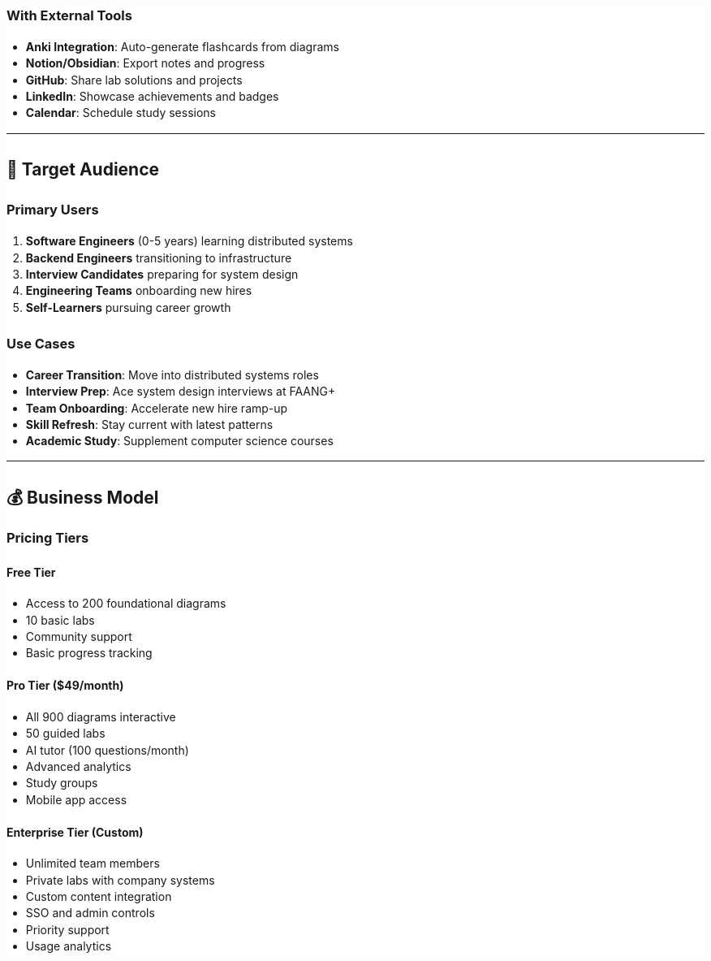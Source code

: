 ### With External Tools
- **Anki Integration**: Auto-generate flashcards from diagrams
- **Notion/Obsidian**: Export notes and progress
- **GitHub**: Share lab solutions and projects
- **LinkedIn**: Showcase achievements and badges
- **Calendar**: Schedule study sessions

---

## 🎯 Target Audience

### Primary Users
1. **Software Engineers** (0-5 years) learning distributed systems
2. **Backend Engineers** transitioning to infrastructure
3. **Interview Candidates** preparing for system design
4. **Engineering Teams** onboarding new hires
5. **Self-Learners** pursuing career growth

### Use Cases
- **Career Transition**: Move into distributed systems roles
- **Interview Prep**: Ace system design interviews at FAANG+
- **Team Onboarding**: Accelerate new hire ramp-up
- **Skill Refresh**: Stay current with latest patterns
- **Academic Study**: Supplement computer science courses

---

## 💰 Business Model

### Pricing Tiers

#### Free Tier
- Access to 200 foundational diagrams
- 10 basic labs
- Community support
- Basic progress tracking

#### Pro Tier ($49/month)
- All 900 diagrams interactive
- 50 guided labs
- AI tutor (100 questions/month)
- Advanced analytics
- Study groups
- Mobile app access

#### Enterprise Tier (Custom)
- Unlimited team members
- Private labs with company systems
- Custom content integration
- SSO and admin controls
- Priority support
- Usage analytics
